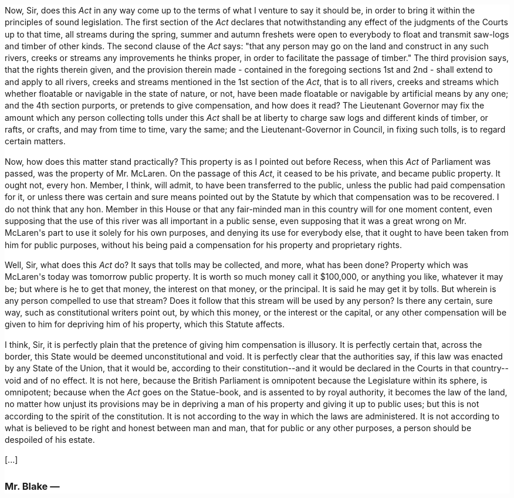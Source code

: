 Now, Sir, does this *Act* in any way come up to the terms of what I venture to say it should be, in order to bring it within the principles of sound legislation. The first section of the *Act* declares that notwithstanding any effect of the judgments of the Courts up to that time, all streams during the spring, summer and autumn freshets were open to everybody to float and transmit saw-logs and timber of other kinds. The second clause of the *Act* says: "that any person may go on the land and construct in any such rivers, creeks or streams any improvements he thinks proper, in order to facilitate the passage of timber." The third provision says, that the rights therein given, and the provision therein made - contained in the foregoing sections 1st and 2nd - shall extend to and apply to all rivers, creeks and streams mentioned in the 1st section of the *Act*, that is to all rivers, creeks and streams which whether floatable or navigable in the state of nature, or not, have been made floatable or navigable by artificial means by any one; and the 4th section purports, or pretends to give compensation, and how does it read? The Lieutenant Governor may fix the amount which any person collecting tolls under this *Act* shall be at liberty to charge saw logs and different kinds of timber, or rafts, or crafts, and may from time to time, vary the same; and the Lieutenant-Governor in Council, in fixing such tolls, is to regard certain matters.

Now, how does this matter stand practically? This property is as I pointed out before Recess, when this *Act* of Parliament was passed, was the property of Mr. McLaren. On the passage of this *Act*, it ceased to be his private, and became public property. It ought not, every hon. Member, I think, will admit, to have been transferred to the public, unless the public had paid compensation for it, or unless there was certain and sure means pointed out by the Statute by which that compensation was to be recovered. I do not think that any hon. Member in this House or that any fair-minded man in this country will for one moment content, even supposing that the use of this river was all important in a public sense, even supposing that it was a great wrong on Mr. McLaren's part to use it solely for his own purposes, and denying its use for everybody else, that it ought to have been taken from him for public purposes, without his being paid a compensation for his property and proprietary rights.

Well, Sir, what does this *Act* do? It says that tolls may be collected, and more, what has been done? Property which was McLaren's today was tomorrow public property. It is worth so much money call it $100,000, or anything you like, whatever it may be; but where is he to get that money, the interest on that money, or the principal. It is said he may get it by tolls. But wherein is any person compelled to use that stream? Does it follow that this stream will be used by any person? Is there any certain, sure way, such as constitutional writers point out, by which this money, or the interest or the capital, or any other compensation will be given to him for depriving him of his property, which this Statute affects.

I think, Sir, it is perfectly plain that the pretence of giving him compensation is illusory. It is perfectly certain that, across the border, this State would be deemed unconstitutional and void. It is perfectly clear that the authorities say, if this law was enacted by any State of the Union, that it would be, according to their constitution--and it would be declared in the Courts in that country--void and of no effect. It is not here, because the British Parliament is omnipotent because the Legislature within its sphere, is omnipotent; because when the *Act* goes on the Statue-book, and is assented to by royal authority, it becomes the law of the land, no matter how unjust its provisions may be in depriving a man of his property and giving it up to public uses; but this is not according to the spirit of the constitution. It is not according to the way in which the laws are administered. It is not according to what is believed to be right and honest between man and man, that for public or any other purposes, a person should be despoiled of his estate.



[...]

### Mr. Blake —
